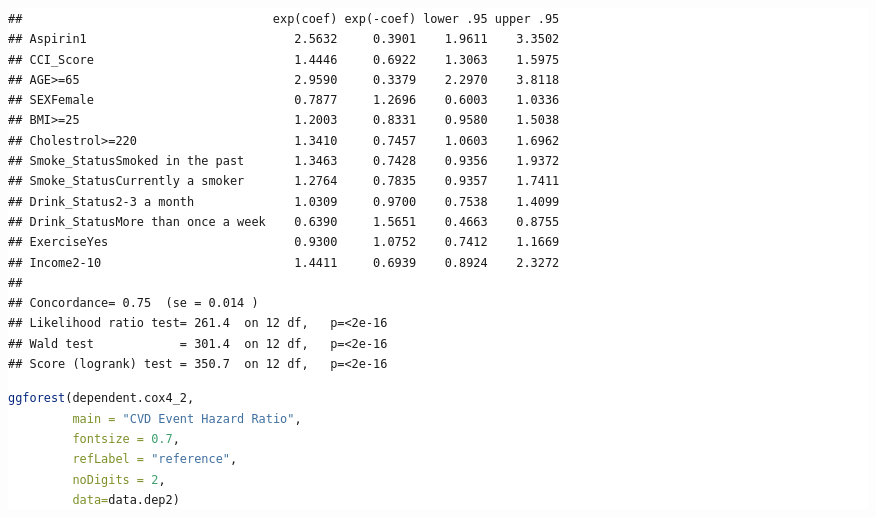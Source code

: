     ##                                   exp(coef) exp(-coef) lower .95 upper .95
    ## Aspirin1                             2.5632     0.3901    1.9611    3.3502
    ## CCI_Score                            1.4446     0.6922    1.3063    1.5975
    ## AGE>=65                              2.9590     0.3379    2.2970    3.8118
    ## SEXFemale                            0.7877     1.2696    0.6003    1.0336
    ## BMI>=25                              1.2003     0.8331    0.9580    1.5038
    ## Cholestrol>=220                      1.3410     0.7457    1.0603    1.6962
    ## Smoke_StatusSmoked in the past       1.3463     0.7428    0.9356    1.9372
    ## Smoke_StatusCurrently a smoker       1.2764     0.7835    0.9357    1.7411
    ## Drink_Status2-3 a month              1.0309     0.9700    0.7538    1.4099
    ## Drink_StatusMore than once a week    0.6390     1.5651    0.4663    0.8755
    ## ExerciseYes                          0.9300     1.0752    0.7412    1.1669
    ## Income2-10                           1.4411     0.6939    0.8924    2.3272
    ## 
    ## Concordance= 0.75  (se = 0.014 )
    ## Likelihood ratio test= 261.4  on 12 df,   p=<2e-16
    ## Wald test            = 301.4  on 12 df,   p=<2e-16
    ## Score (logrank) test = 350.7  on 12 df,   p=<2e-16

``` r
ggforest(dependent.cox4_2,
         main = "CVD Event Hazard Ratio", 
         fontsize = 0.7, 
         refLabel = "reference", 
         noDigits = 2, 
         data=data.dep2)
```
